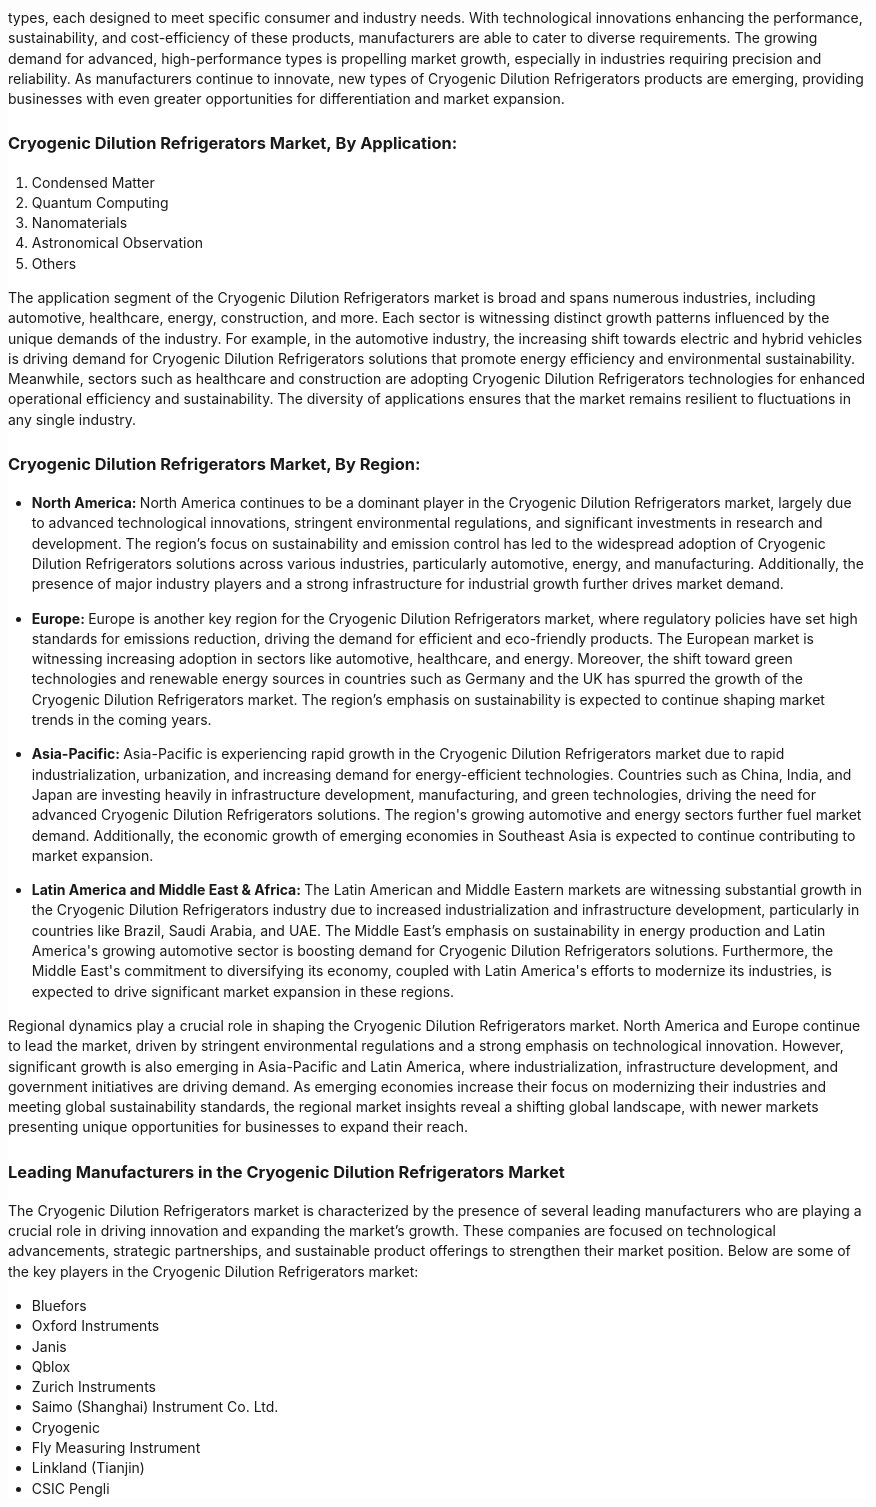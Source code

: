 types, each designed to meet specific consumer and industry needs. With technological innovations enhancing the performance, sustainability, and cost-efficiency of these products, manufacturers are able to cater to diverse requirements. The growing demand for advanced, high-performance types is propelling market growth, especially in industries requiring precision and reliability. As manufacturers continue to innovate, new types of Cryogenic Dilution Refrigerators products are emerging, providing businesses with even greater opportunities for differentiation and market expansion.</p><h3>Cryogenic Dilution Refrigerators Market,&nbsp;By Application:</h3><ol><li>Condensed Matter<li> Quantum Computing<li> Nanomaterials<li> Astronomical Observation<li> Others</li></ol><p>The application segment of the Cryogenic Dilution Refrigerators market is broad and spans numerous industries, including automotive, healthcare, energy, construction, and more. Each sector is witnessing distinct growth patterns influenced by the unique demands of the industry. For example, in the automotive industry, the increasing shift towards electric and hybrid vehicles is driving demand for Cryogenic Dilution Refrigerators solutions that promote energy efficiency and environmental sustainability. Meanwhile, sectors such as healthcare and construction are adopting Cryogenic Dilution Refrigerators technologies for enhanced operational efficiency and sustainability. The diversity of applications ensures that the market remains resilient to fluctuations in any single industry.</p><h3>Cryogenic Dilution Refrigerators Market, By Region:</h3><ul><li><p><strong>North America:&nbsp;</strong>North America continues to be a dominant player in the Cryogenic Dilution Refrigerators market, largely due to advanced technological innovations, stringent environmental regulations, and significant investments in research and development. The region&rsquo;s focus on sustainability and emission control has led to the widespread adoption of Cryogenic Dilution Refrigerators solutions across various industries, particularly automotive, energy, and manufacturing. Additionally, the presence of major industry players and a strong infrastructure for industrial growth further drives market demand.</p></li><li><p><strong><strong>Europe:&nbsp;</strong></strong>Europe is another key region for the Cryogenic Dilution Refrigerators market, where regulatory policies have set high standards for emissions reduction, driving the demand for efficient and eco-friendly products. The European market is witnessing increasing adoption in sectors like automotive, healthcare, and energy. Moreover, the shift toward green technologies and renewable energy sources in countries such as Germany and the UK has spurred the growth of the Cryogenic Dilution Refrigerators market. The region&rsquo;s emphasis on sustainability is expected to continue shaping market trends in the coming years.</p></li><li><p><strong><strong>Asia-Pacific:&nbsp;</strong></strong>Asia-Pacific is experiencing rapid growth in the Cryogenic Dilution Refrigerators market due to rapid industrialization, urbanization, and increasing demand for energy-efficient technologies. Countries such as China, India, and Japan are investing heavily in infrastructure development, manufacturing, and green technologies, driving the need for advanced Cryogenic Dilution Refrigerators solutions. The region's growing automotive and energy sectors further fuel market demand. Additionally, the economic growth of emerging economies in Southeast Asia is expected to continue contributing to market expansion.</p></li><li><p><strong><strong>Latin America and Middle East &amp; Africa:&nbsp;</strong></strong>The Latin American and Middle Eastern markets are witnessing substantial growth in the Cryogenic Dilution Refrigerators industry due to increased industrialization and infrastructure development, particularly in countries like Brazil, Saudi Arabia, and UAE. The Middle East&rsquo;s emphasis on sustainability in energy production and Latin America's growing automotive sector is boosting demand for Cryogenic Dilution Refrigerators solutions. Furthermore, the Middle East's commitment to diversifying its economy, coupled with Latin America's efforts to modernize its industries, is expected to drive significant market expansion in these regions.</p></li></ul><p>Regional dynamics play a crucial role in shaping the Cryogenic Dilution Refrigerators market. North America and Europe continue to lead the market, driven by stringent environmental regulations and a strong emphasis on technological innovation. However, significant growth is also emerging in Asia-Pacific and Latin America, where industrialization, infrastructure development, and government initiatives are driving demand. As emerging economies increase their focus on modernizing their industries and meeting global sustainability standards, the regional market insights reveal a shifting global landscape, with newer markets presenting unique opportunities for businesses to expand their reach.</p><h3><strong>Leading Manufacturers in the Cryogenic Dilution Refrigerators Market</strong></h3><p>The Cryogenic Dilution Refrigerators market is characterized by the presence of several leading manufacturers who are playing a crucial role in driving innovation and expanding the market&rsquo;s growth. These companies are focused on technological advancements, strategic partnerships, and sustainable product offerings to strengthen their market position. Below are some of the key players in the Cryogenic Dilution Refrigerators market:</p></div><div class="article-main__content" data-test-id="publishing-text-block"><ul><li><span class="">Bluefors<li>Oxford Instruments<li>Janis<li>Qblox<li>Zurich Instruments<li>Saimo (Shanghai) Instrument Co. Ltd.<li>Cryogenic<li>Fly Measuring Instrument<li>Linkland (Tianjin)<li>CSIC Pengli